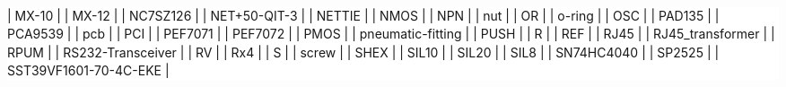 | MX-10          |
| MX-12          |
| NC7SZ126       |
| NET+50-QIT-3   |
| NETTIE         |
| NMOS           |
| NPN            |
| nut            |
| OR             |
| o-ring         |
| OSC            |
| PAD135         |
| PCA9539        |
| pcb            |
| PCI            |
| PEF7071        |
| PEF7072        |
| PMOS           |
| pneumatic-fitting |
| PUSH           |
| R              |
| REF            |
| RJ45           |
| RJ45\_transformer |
| RPUM           |
| RS232-Transceiver |
| RV             |
| Rx4            |
| S              |
| screw          |
| SHEX           |
| SIL10          |
| SIL20          |
| SIL8           |
| SN74HC4040     |
| SP2525         |
| SST39VF1601-70-4C-EKE |